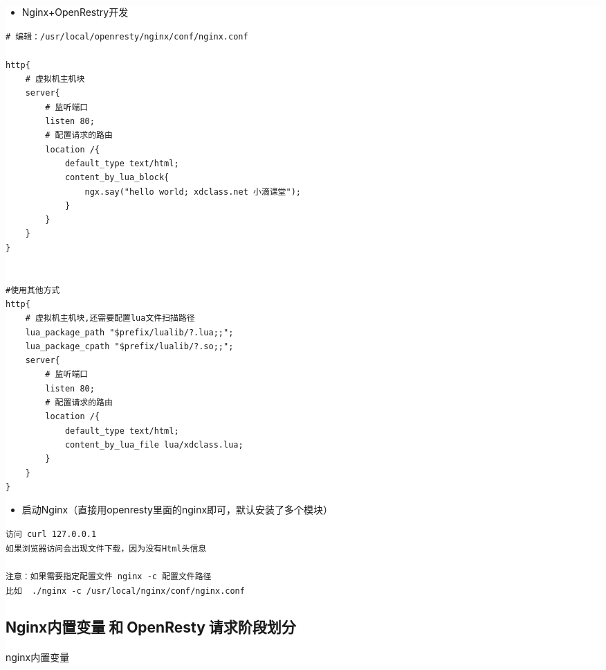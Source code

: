- Nginx+OpenRestry开发

```nginx
# 编辑：/usr/local/openresty/nginx/conf/nginx.conf

http{
    # 虚拟机主机块
    server{
        # 监听端口
        listen 80;
        # 配置请求的路由
        location /{
            default_type text/html;
            content_by_lua_block{
                ngx.say("hello world; xdclass.net 小滴课堂");
            }
        }
    }
}


#使用其他方式
http{
    # 虚拟机主机块,还需要配置lua文件扫描路径
    lua_package_path "$prefix/lualib/?.lua;;";
    lua_package_cpath "$prefix/lualib/?.so;;";
    server{
        # 监听端口
        listen 80;
        # 配置请求的路由
        location /{
            default_type text/html;
            content_by_lua_file lua/xdclass.lua;
        }
    }
}

```

- 启动Nginx（直接用openresty里面的nginx即可，默认安装了多个模块）

```
访问 curl 127.0.0.1
如果浏览器访问会出现文件下载，因为没有Html头信息

注意：如果需要指定配置文件 nginx -c 配置文件路径
比如  ./nginx -c /usr/local/nginx/conf/nginx.conf
```

##  Nginx内置变量 和 OpenResty 请求阶段划分

nginx内置变量
